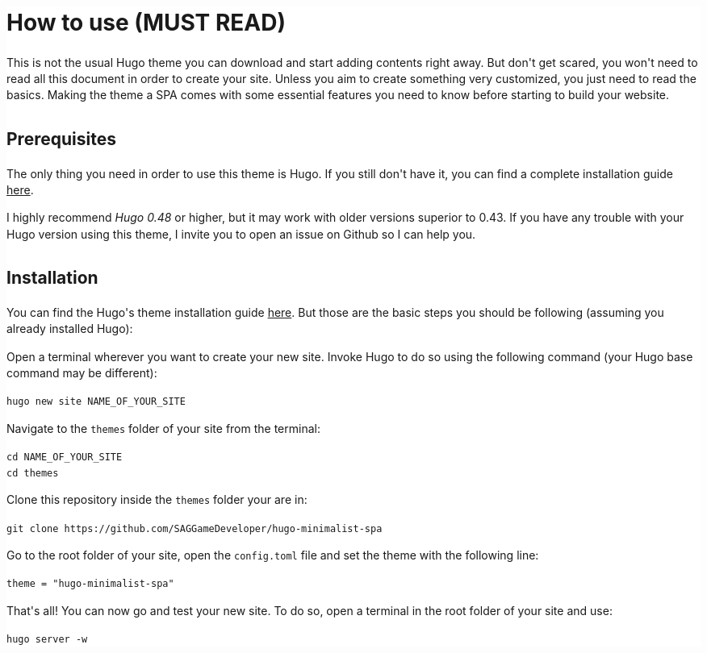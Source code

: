 # How to use (MUST READ)
This is not the usual Hugo theme you can download and start
adding contents right away. But don't get scared, you won't need to read
all this document in order to create your site. Unless you aim to create
something very customized, you just need to read the basics.
Making the theme a SPA comes with some essential features
you need to know before starting to build your website.

## Prerequisites
The only thing you need in order to use this theme is Hugo.
If you still don't have it, you can find a complete installation guide
[here](https://gohugo.io/getting-started/installing/).

I highly recommend *Hugo 0.48* or higher, but it may work with older versions
superior to 0.43. If you have any trouble with your Hugo version using this
theme, I invite you to open an issue on Github so I can help you.

## Installation
You can find the Hugo's theme installation guide
[here](https://gohugo.io/themes/installing-and-using-themes/). But those
are the basic steps you should be following (assuming you already installed
Hugo):

Open a terminal wherever you want to create your new site. Invoke Hugo
to do so using the following command (your Hugo base command may be different):

```
hugo new site NAME_OF_YOUR_SITE
```

Navigate to the `themes` folder of your site from the terminal:

```
cd NAME_OF_YOUR_SITE
cd themes
```

Clone this repository inside the `themes` folder your are in:

```
git clone https://github.com/SAGGameDeveloper/hugo-minimalist-spa
```

Go to the root folder of your site, open the `config.toml` file and
set the theme with the following line:

```
theme = "hugo-minimalist-spa"
```

That's all! You can now go and test your new site. To do so,
open a terminal in the root folder of your site and use:

```
hugo server -w
```

